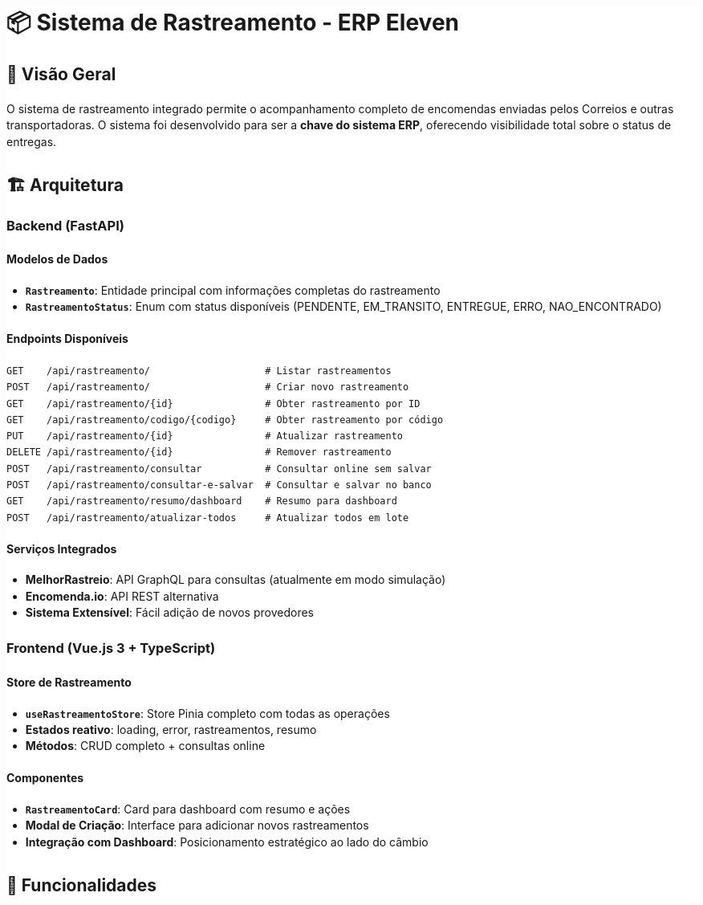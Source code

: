 # 📦 Sistema de Rastreamento - ERP Eleven

## 🎯 Visão Geral

O sistema de rastreamento integrado permite o acompanhamento completo de encomendas enviadas pelos Correios e outras transportadoras. O sistema foi desenvolvido para ser a **chave do sistema ERP**, oferecendo visibilidade total sobre o status de entregas.

## 🏗️ Arquitetura

### Backend (FastAPI)

#### Modelos de Dados
- **`Rastreamento`**: Entidade principal com informações completas do rastreamento
- **`RastreamentoStatus`**: Enum com status disponíveis (PENDENTE, EM_TRANSITO, ENTREGUE, ERRO, NAO_ENCONTRADO)

#### Endpoints Disponíveis
```
GET    /api/rastreamento/                    # Listar rastreamentos
POST   /api/rastreamento/                    # Criar novo rastreamento
GET    /api/rastreamento/{id}                # Obter rastreamento por ID
GET    /api/rastreamento/codigo/{codigo}     # Obter rastreamento por código
PUT    /api/rastreamento/{id}                # Atualizar rastreamento
DELETE /api/rastreamento/{id}                # Remover rastreamento
POST   /api/rastreamento/consultar           # Consultar online sem salvar
POST   /api/rastreamento/consultar-e-salvar  # Consultar e salvar no banco
GET    /api/rastreamento/resumo/dashboard    # Resumo para dashboard
POST   /api/rastreamento/atualizar-todos     # Atualizar todos em lote
```

#### Serviços Integrados
- **MelhorRastreio**: API GraphQL para consultas (atualmente em modo simulação)
- **Encomenda.io**: API REST alternativa
- **Sistema Extensível**: Fácil adição de novos provedores

### Frontend (Vue.js 3 + TypeScript)

#### Store de Rastreamento
- **`useRastreamentoStore`**: Store Pinia completo com todas as operações
- **Estados reativo**: loading, error, rastreamentos, resumo
- **Métodos**: CRUD completo + consultas online

#### Componentes
- **`RastreamentoCard`**: Card para dashboard com resumo e ações
- **Modal de Criação**: Interface para adicionar novos rastreamentos
- **Integração com Dashboard**: Posicionamento estratégico ao lado do câmbio

## 🚀 Funcionalidades
